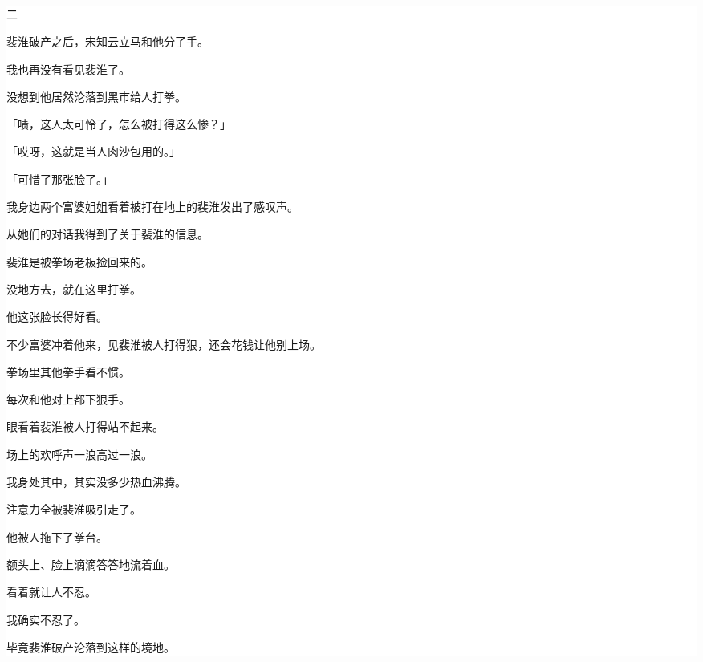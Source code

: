 
二


裴淮破产之后，宋知云立马和他分了手。


我也再没有看见裴淮了。


没想到他居然沦落到黑市给人打拳。


「啧，这人太可怜了，怎么被打得这么惨？」


「哎呀，这就是当人肉沙包用的。」


「可惜了那张脸了。」


我身边两个富婆姐姐看着被打在地上的裴淮发出了感叹声。


从她们的对话我得到了关于裴淮的信息。


裴淮是被拳场老板捡回来的。


没地方去，就在这里打拳。


他这张脸长得好看。


不少富婆冲着他来，见裴淮被人打得狠，还会花钱让他别上场。


拳场里其他拳手看不惯。


每次和他对上都下狠手。


眼看着裴淮被人打得站不起来。


场上的欢呼声一浪高过一浪。


我身处其中，其实没多少热血沸腾。


注意力全被裴淮吸引走了。


他被人拖下了拳台。


额头上、脸上滴滴答答地流着血。


看着就让人不忍。


我确实不忍了。


毕竟裴淮破产沦落到这样的境地。

